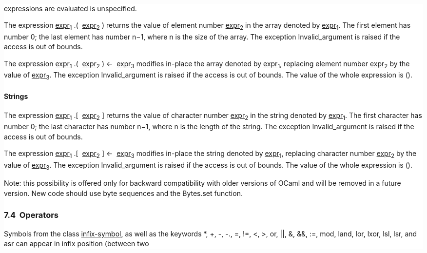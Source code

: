 expressions are evaluated is unspecified.</p><p>The expression <a class="syntax" href="#expr"><span class="c010">expr</span></a><sub>1</sub> <span class="c004">.(</span> &nbsp;<a class="syntax" href="#expr"><span class="c010">expr</span></a><sub>2</sub> <span class="c004">)</span> returns the value of element
number <a class="syntax" href="#expr"><span class="c010">expr</span></a><sub>2</sub> in the array denoted by <a class="syntax" href="#expr"><span class="c010">expr</span></a><sub>1</sub>. The first element
has number 0; the last element has number <span class="c009">n</span>−1, where <span class="c009">n</span> is the
size of the array. The exception <span class="c003">Invalid_argument</span> is raised if the
access is out of bounds.</p><p>The expression <a class="syntax" href="#expr"><span class="c010">expr</span></a><sub>1</sub> <span class="c004">.(</span> &nbsp;<a class="syntax" href="#expr"><span class="c010">expr</span></a><sub>2</sub> <span class="c002"><span class="c003">)</span> <span class="c003">&lt;-</span></span> &nbsp;<a class="syntax" href="#expr"><span class="c010">expr</span></a><sub>3</sub> modifies in-place
the array denoted by <a class="syntax" href="#expr"><span class="c010">expr</span></a><sub>1</sub>, replacing element number <a class="syntax" href="#expr"><span class="c010">expr</span></a><sub>2</sub> by
the value of <a class="syntax" href="#expr"><span class="c010">expr</span></a><sub>3</sub>. The exception <span class="c003">Invalid_argument</span> is raised if
the access is out of bounds. The value of the whole expression is <span class="c004">()</span>.</p><h4 class="subsubsection" id="sec150">Strings</h4>
<p>The expression <a class="syntax" href="#expr"><span class="c010">expr</span></a><sub>1</sub> <span class="c004">.[</span> &nbsp;<a class="syntax" href="#expr"><span class="c010">expr</span></a><sub>2</sub> <span class="c004">]</span> returns the value of character
number <a class="syntax" href="#expr"><span class="c010">expr</span></a><sub>2</sub> in the string denoted by <a class="syntax" href="#expr"><span class="c010">expr</span></a><sub>1</sub>. The first character
has number 0; the last character has number <span class="c009">n</span>−1, where <span class="c009">n</span> is the
length of the string. The exception <span class="c003">Invalid_argument</span> is raised if the
access is out of bounds.</p><p>The expression <a class="syntax" href="#expr"><span class="c010">expr</span></a><sub>1</sub> <span class="c004">.[</span> &nbsp;<a class="syntax" href="#expr"><span class="c010">expr</span></a><sub>2</sub> <span class="c002"><span class="c003">]</span> <span class="c003">&lt;-</span></span> &nbsp;<a class="syntax" href="#expr"><span class="c010">expr</span></a><sub>3</sub> modifies in-place
the string denoted by <a class="syntax" href="#expr"><span class="c010">expr</span></a><sub>1</sub>, replacing character number <a class="syntax" href="#expr"><span class="c010">expr</span></a><sub>2</sub> by
the value of <a class="syntax" href="#expr"><span class="c010">expr</span></a><sub>3</sub>. The exception <span class="c003">Invalid_argument</span> is raised if
the access is out of bounds. The value of the whole expression is <span class="c004">()</span>.</p><p><span class="c013">Note:</span> this possibility is offered only for backward
compatibility with older versions of OCaml and will be removed in a
future version. New code should use byte sequences and the <span class="c003">Bytes.set</span>
function.</p>
<h3 class="subsection" id="sec151">7.4&nbsp;&nbsp;Operators</h3>
<p>
<a id="hevea_manual.kwd68"></a>
<a id="hevea_manual.kwd69"></a>
<a id="hevea_manual.kwd70"></a>
<a id="hevea_manual.kwd71"></a>
<a id="hevea_manual.kwd72"></a>
<a id="hevea_manual.kwd73"></a>
<a id="hevea_manual.kwd74"></a></p><p>Symbols from the class <a class="syntax" href="lex.html#infix-symbol"><span class="c010">infix-symbol</span></a>, as well as the keywords
<span class="c004">*</span>, <span class="c004">+</span>, <span class="c004">-</span>, <span class="c004">-.</span>, <span class="c004">=</span>, <span class="c004">!=</span>, <span class="c004">&lt;</span>, <span class="c004">&gt;</span>, <span class="c004">or</span>, <span class="c004">||</span>,
<span class="c004">&amp;</span>, <span class="c004">&amp;&amp;</span>, <span class="c004">:=</span>, <span class="c004">mod</span>, <span class="c004">land</span>, <span class="c004">lor</span>, <span class="c004">lxor</span>, <span class="c004">lsl</span>, <span class="c004">lsr</span>,
and <span class="c004">asr</span> can appear in infix position (between two